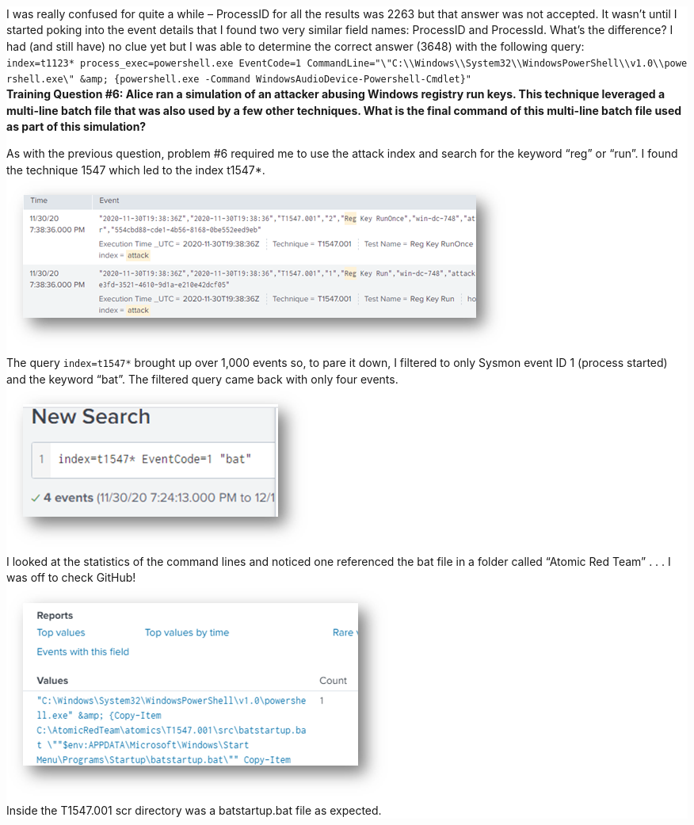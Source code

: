 I was really confused for quite a while – ProcessID for all the results was 2263 but that answer was not accepted. It wasn’t until I started poking into the event details that I found two very similar field names: ProcessID and ProcessId. What’s the difference? I had (and still have) no clue yet but I was able to determine the correct answer (3648) with the following query:  
`index=t1123* process_exec=powershell.exe EventCode=1 CommandLine="\"C:\\Windows\\System32\\WindowsPowerShell\\v1.0\\powershell.exe\" &amp; {powershell.exe -Command WindowsAudioDevice-Powershell-Cmdlet}"`  
**Training Question #6: Alice ran a simulation of an attacker abusing Windows registry run keys. This technique leveraged a multi-line batch file that was also used by a few other techniques. What is the final command of this multi-line batch file used as part of this simulation?**

As with the previous question, problem #6 required me to use the attack index and search for the keyword “reg” or “run”. I found the technique 1547 which led to the index t1547*.  
![](/images/kringlecon2020_obj/obj6_splunk4.png)  
The query `index=t1547*` brought up over 1,000 events so, to pare it down, I filtered to only Sysmon event ID 1 (process started) and the keyword “bat”. The filtered query came back with only four events.  
![](/images/kringlecon2020_obj/obj6_splunk5.png)  
I looked at the statistics of the command lines and noticed one referenced the bat file in a folder called “Atomic Red Team” . . . I was off to check GitHub!  
![](/images/kringlecon2020_obj/obj6_splunk6.png)  
Inside the T1547.001 scr directory was a batstartup.bat file as expected.  